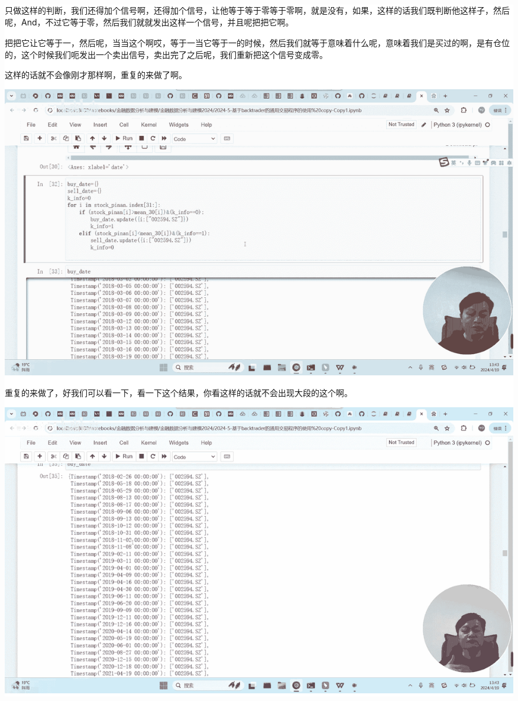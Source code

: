 只做这样的判断，我们还得加个信号啊，还得加个信号，让他等于等于零等于零啊，就是没有，如果，这样的话我们既判断他这样子，然后呢，And，不过它等于零，然后我们就就发出这样一个信号，并且呢把把它啊。

把把它让它等于一，然后呢，当当这个啊哎，等于一当它等于一的时候，然后我们就等于意味着什么呢，意味着我们是买过的啊，是有仓位的，这个时候我们呃发出一个卖出信号，卖出完了之后呢，我们重新把这个信号变成零。

这样的话就不会像刚才那样啊，重复的来做了啊。

![](img/15a29eeaa698616297b9ab779f80234c_122.png)

重复的来做了，好我们可以看一下，看一下这个结果，你看这样的话就不会出现大段的这个啊。

![](img/15a29eeaa698616297b9ab779f80234c_124.png)
